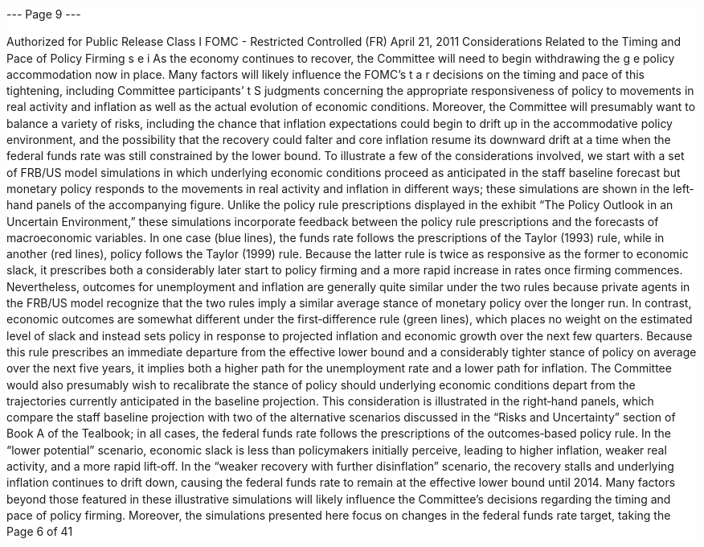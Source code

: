--- Page 9 ---

Authorized for Public Release
Class I FOMC - Restricted Controlled (FR) April 21, 2011
Considerations Related to the Timing and Pace of Policy Firming
s
e
i As the economy continues to recover, the Committee will need to begin withdrawing the
g
e policy accommodation now in place. Many factors will likely influence the FOMC’s
t
a
r decisions on the timing and pace of this tightening, including Committee participants’
t
S judgments concerning the appropriate responsiveness of policy to movements in real
activity and inflation as well as the actual evolution of economic conditions. Moreover,
the Committee will presumably want to balance a variety of risks, including the chance
that inflation expectations could begin to drift up in the accommodative policy
environment, and the possibility that the recovery could falter and core inflation resume
its downward drift at a time when the federal funds rate was still constrained by the
lower bound.
To illustrate a few of the considerations involved, we start with a set of FRB/US model
simulations in which underlying economic conditions proceed as anticipated in the staff
baseline forecast but monetary policy responds to the movements in real activity and
inflation in different ways; these simulations are shown in the left‐hand panels of the
accompanying figure. Unlike the policy rule prescriptions displayed in the exhibit “The
Policy Outlook in an Uncertain Environment,” these simulations incorporate feedback
between the policy rule prescriptions and the forecasts of macroeconomic variables. In
one case (blue lines), the funds rate follows the prescriptions of the Taylor (1993) rule,
while in another (red lines), policy follows the Taylor (1999) rule. Because the latter rule is
twice as responsive as the former to economic slack, it prescribes both a considerably
later start to policy firming and a more rapid increase in rates once firming commences.
Nevertheless, outcomes for unemployment and inflation are generally quite similar under
the two rules because private agents in the FRB/US model recognize that the two rules
imply a similar average stance of monetary policy over the longer run. In contrast,
economic outcomes are somewhat different under the first‐difference rule (green lines),
which places no weight on the estimated level of slack and instead sets policy in response
to projected inflation and economic growth over the next few quarters. Because this rule
prescribes an immediate departure from the effective lower bound and a considerably
tighter stance of policy on average over the next five years, it implies both a higher path
for the unemployment rate and a lower path for inflation.
The Committee would also presumably wish to recalibrate the stance of policy should
underlying economic conditions depart from the trajectories currently anticipated in the
baseline projection. This consideration is illustrated in the right‐hand panels, which
compare the staff baseline projection with two of the alternative scenarios discussed in
the “Risks and Uncertainty” section of Book A of the Tealbook; in all cases, the federal
funds rate follows the prescriptions of the outcomes‐based policy rule. In the “lower
potential” scenario, economic slack is less than policymakers initially perceive, leading to
higher inflation, weaker real activity, and a more rapid lift‐off. In the “weaker recovery
with further disinflation” scenario, the recovery stalls and underlying inflation continues
to drift down, causing the federal funds rate to remain at the effective lower bound until
2014.
Many factors beyond those featured in these illustrative simulations will likely influence
the Committee’s decisions regarding the timing and pace of policy firming. Moreover, the
simulations presented here focus on changes in the federal funds rate target, taking the
Page 6 of 41
